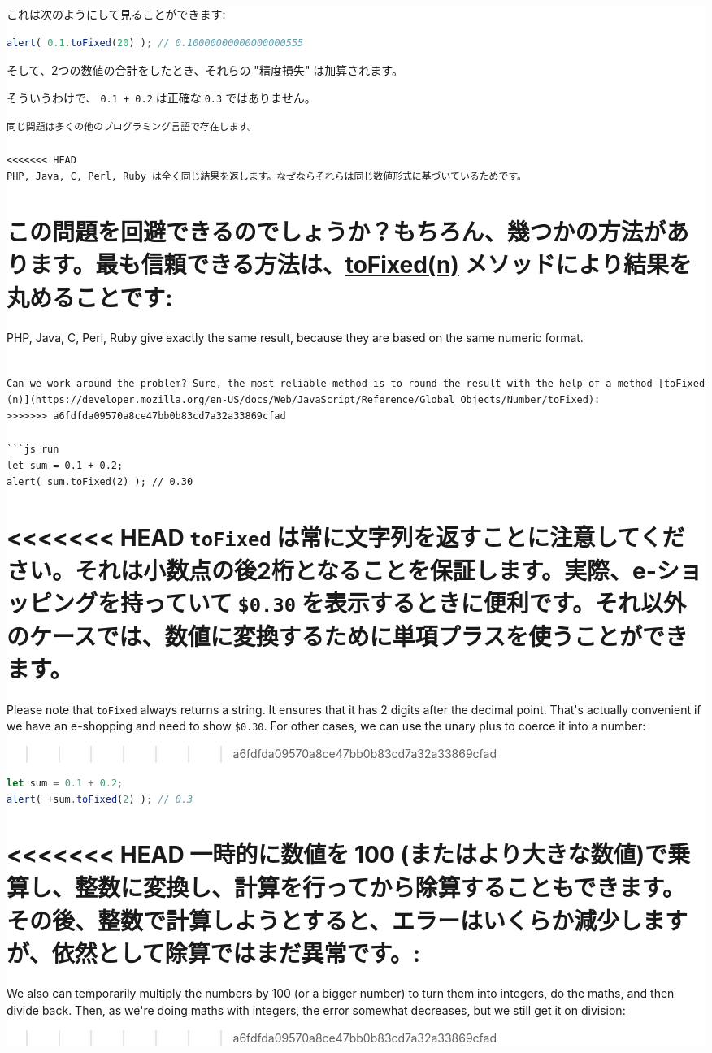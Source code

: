 これは次のようにして見ることができます:
```js run
alert( 0.1.toFixed(20) ); // 0.10000000000000000555
```

そして、2つの数値の合計をしたとき、それらの "精度損失" は加算されます。

そういうわけで、 `0.1 + 0.2` は正確な `0.3` ではありません。

```smart header="JavaScript だけではありません"
同じ問題は多くの他のプログラミング言語で存在します。

<<<<<<< HEAD
PHP, Java, C, Perl, Ruby は全く同じ結果を返します。なぜならそれらは同じ数値形式に基づいているためです。
```

この問題を回避できるのでしょうか？もちろん、幾つかの方法があります。最も信頼できる方法は、[toFixed(n)](https://developer.mozilla.org/en-US/docs/Web/JavaScript/Reference/Global_Objects/Number/toFixed) メソッドにより結果を丸めることです:
=======
PHP, Java, C, Perl, Ruby give exactly the same result, because they are based on the same numeric format.
```

Can we work around the problem? Sure, the most reliable method is to round the result with the help of a method [toFixed(n)](https://developer.mozilla.org/en-US/docs/Web/JavaScript/Reference/Global_Objects/Number/toFixed):
>>>>>>> a6fdfda09570a8ce47bb0b83cd7a32a33869cfad

```js run
let sum = 0.1 + 0.2;
alert( sum.toFixed(2) ); // 0.30
```

<<<<<<< HEAD
`toFixed` は常に文字列を返すことに注意してください。それは小数点の後2桁となることを保証します。実際、e-ショッピングを持っていて `$0.30` を表示するときに便利です。それ以外のケースでは、数値に変換するために単項プラスを使うことができます。
=======
Please note that `toFixed` always returns a string. It ensures that it has 2 digits after the decimal point. That's actually convenient if we have an e-shopping and need to show `$0.30`. For other cases, we can use the unary plus to coerce it into a number:
>>>>>>> a6fdfda09570a8ce47bb0b83cd7a32a33869cfad

```js run
let sum = 0.1 + 0.2;
alert( +sum.toFixed(2) ); // 0.3
```

<<<<<<< HEAD
一時的に数値を 100 (またはより大きな数値)で乗算し、整数に変換し、計算を行ってから除算することもできます。その後、整数で計算しようとすると、エラーはいくらか減少しますが、依然として除算ではまだ異常です。:
=======
We also can temporarily multiply the numbers by 100 (or a bigger number) to turn them into integers, do the maths, and then divide back. Then, as we're doing maths with integers, the error somewhat decreases, but we still get it on division:
>>>>>>> a6fdfda09570a8ce47bb0b83cd7a32a33869cfad
